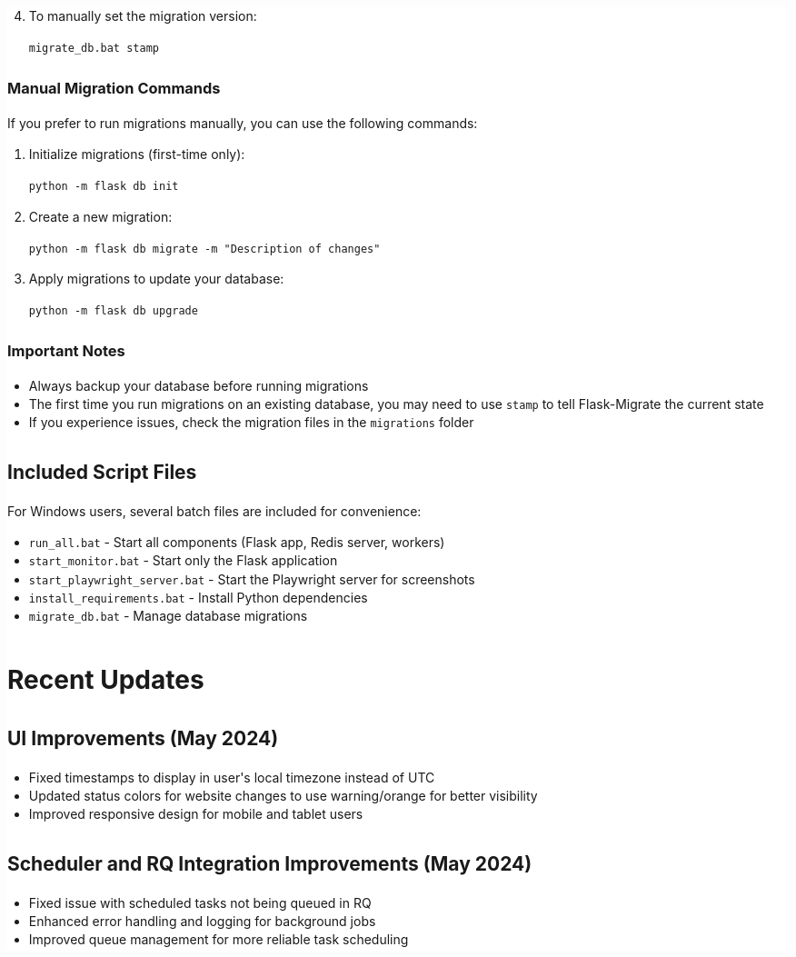 4. To manually set the migration version:
   ```
   migrate_db.bat stamp
   ```

### Manual Migration Commands

If you prefer to run migrations manually, you can use the following commands:

1. Initialize migrations (first-time only):
   ```
   python -m flask db init
   ```

2. Create a new migration:
   ```
   python -m flask db migrate -m "Description of changes"
   ```

3. Apply migrations to update your database:
   ```
   python -m flask db upgrade
   ```

### Important Notes

- Always backup your database before running migrations
- The first time you run migrations on an existing database, you may need to use `stamp` to tell Flask-Migrate the current state
- If you experience issues, check the migration files in the `migrations` folder

## Included Script Files

For Windows users, several batch files are included for convenience:

- `run_all.bat` - Start all components (Flask app, Redis server, workers)
- `start_monitor.bat` - Start only the Flask application
- `start_playwright_server.bat` - Start the Playwright server for screenshots
- `install_requirements.bat` - Install Python dependencies
- `migrate_db.bat` - Manage database migrations

# Recent Updates

## UI Improvements (May 2024)
- Fixed timestamps to display in user's local timezone instead of UTC
- Updated status colors for website changes to use warning/orange for better visibility
- Improved responsive design for mobile and tablet users

## Scheduler and RQ Integration Improvements (May 2024)
- Fixed issue with scheduled tasks not being queued in RQ
- Enhanced error handling and logging for background jobs
- Improved queue management for more reliable task scheduling
